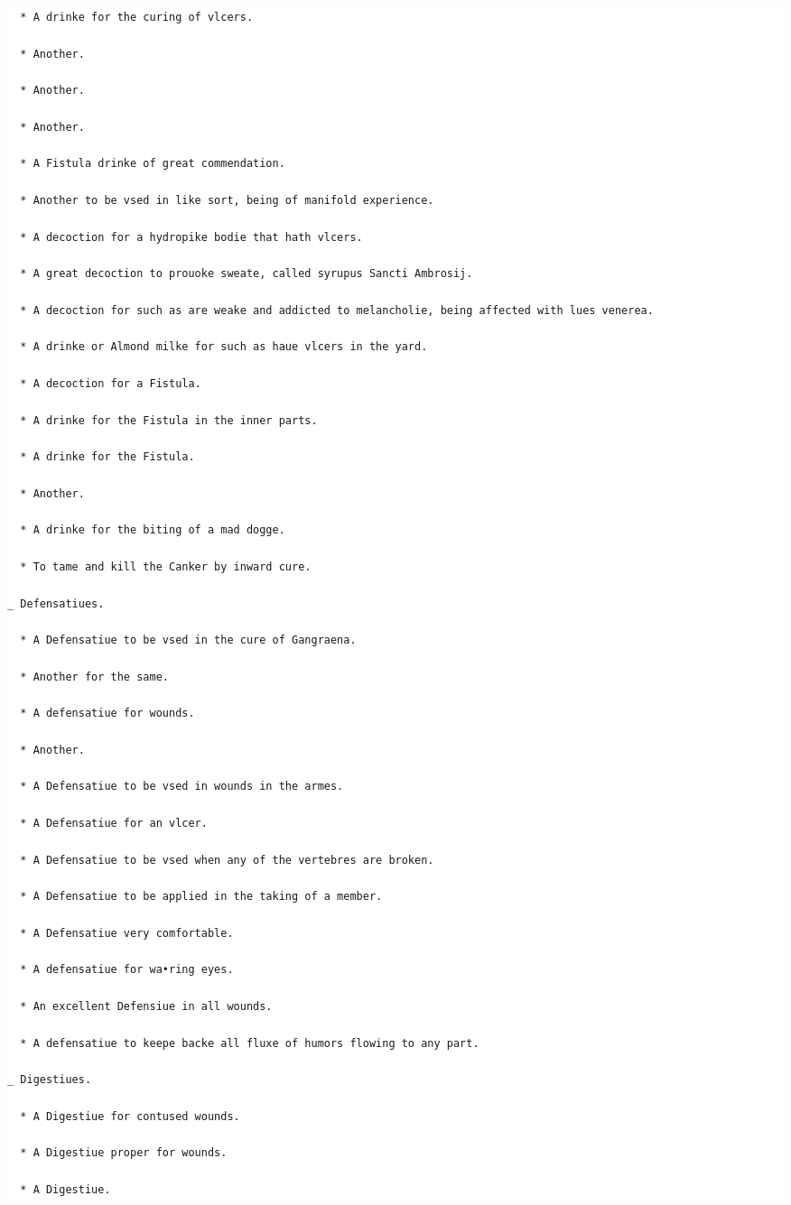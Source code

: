       * A drinke for the curing of vlcers.

      * Another.

      * Another.

      * Another.

      * A Fistula drinke of great commendation.

      * Another to be vsed in like sort, being of manifold experience.

      * A decoction for a hydropike bodie that hath vlcers.

      * A great decoction to prouoke sweate, called syrupus Sancti Ambrosij.

      * A decoction for such as are weake and addicted to melancholie, being affected with lues venerea.

      * A drinke or Almond milke for such as haue vlcers in the yard.

      * A decoction for a Fistula.

      * A drinke for the Fistula in the inner parts.

      * A drinke for the Fistula.

      * Another.

      * A drinke for the biting of a mad dogge.

      * To tame and kill the Canker by inward cure.

    _ Defensatiues.

      * A Defensatiue to be vsed in the cure of Gangraena.

      * Another for the same.

      * A defensatiue for wounds.

      * Another.

      * A Defensatiue to be vsed in wounds in the armes.

      * A Defensatiue for an vlcer.

      * A Defensatiue to be vsed when any of the vertebres are broken.

      * A Defensatiue to be applied in the taking of a member.

      * A Defensatiue very comfortable.

      * A defensatiue for wa•ring eyes.

      * An excellent Defensiue in all wounds.

      * A defensatiue to keepe backe all fluxe of humors flowing to any part.

    _ Digestiues.

      * A Digestiue for contused wounds.

      * A Digestiue proper for wounds.

      * A Digestiue.
